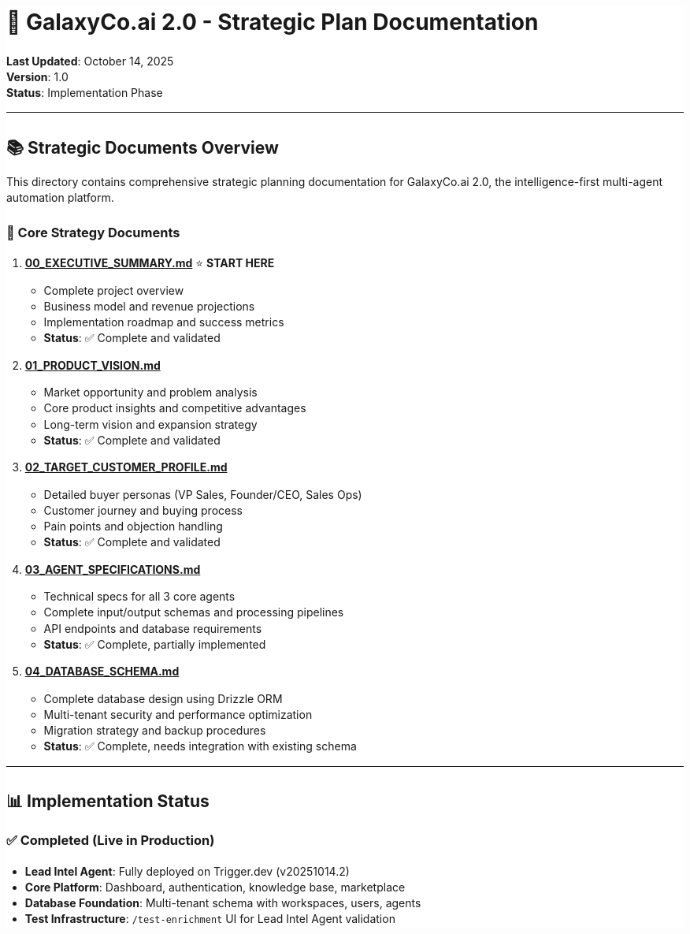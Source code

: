 # 🎯 GalaxyCo.ai 2.0 - Strategic Plan Documentation

**Last Updated**: October 14, 2025  
**Version**: 1.0  
**Status**: Implementation Phase

---

## 📚 Strategic Documents Overview

This directory contains comprehensive strategic planning documentation for GalaxyCo.ai 2.0, the intelligence-first multi-agent automation platform.

### 🎯 Core Strategy Documents

1. **[00_EXECUTIVE_SUMMARY.md](./00_EXECUTIVE_SUMMARY.md)** ⭐ **START HERE**
   - Complete project overview
   - Business model and revenue projections
   - Implementation roadmap and success metrics
   - **Status**: ✅ Complete and validated

2. **[01_PRODUCT_VISION.md](./01_PRODUCT_VISION.md)**
   - Market opportunity and problem analysis
   - Core product insights and competitive advantages
   - Long-term vision and expansion strategy
   - **Status**: ✅ Complete and validated

3. **[02_TARGET_CUSTOMER_PROFILE.md](./02_TARGET_CUSTOMER_PROFILE.md)**
   - Detailed buyer personas (VP Sales, Founder/CEO, Sales Ops)
   - Customer journey and buying process
   - Pain points and objection handling
   - **Status**: ✅ Complete and validated

4. **[03_AGENT_SPECIFICATIONS.md](./03_AGENT_SPECIFICATIONS.md)**
   - Technical specs for all 3 core agents
   - Complete input/output schemas and processing pipelines
   - API endpoints and database requirements
   - **Status**: ✅ Complete, partially implemented

5. **[04_DATABASE_SCHEMA.md](./04_DATABASE_SCHEMA.md)**
   - Complete database design using Drizzle ORM
   - Multi-tenant security and performance optimization
   - Migration strategy and backup procedures
   - **Status**: ✅ Complete, needs integration with existing schema

---

## 📊 Implementation Status

### ✅ **Completed (Live in Production)**

- **Lead Intel Agent**: Fully deployed on Trigger.dev (v20251014.2)
- **Core Platform**: Dashboard, authentication, knowledge base, marketplace
- **Database Foundation**: Multi-tenant schema with workspaces, users, agents
- **Test Infrastructure**: `/test-enrichment` UI for Lead Intel Agent validation
